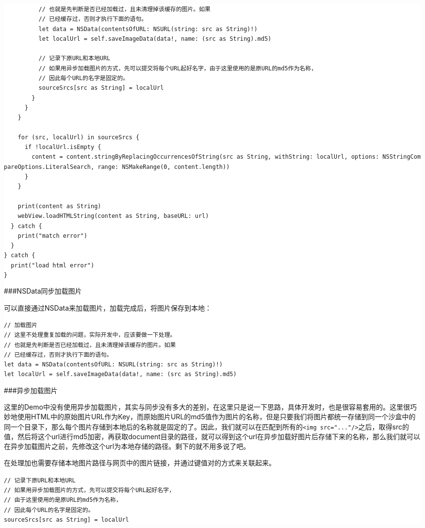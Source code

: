 ```
          // 也就是先判断是否已经加载过，且未清理掉该缓存的图片。如果
          // 已经缓存过，否则才执行下面的语句。
          let data = NSData(contentsOfURL: NSURL(string: src as String)!)
          let localUrl = self.saveImageData(data!, name: (src as String).md5)
          
          // 记录下原URL和本地URL
          // 如果用异步加载图片的方式，先可以提交将每个URL起好名字，由于这里使用的是原URL的md5作为名称，
          // 因此每个URL的名字是固定的。
          sourceSrcs[src as String] = localUrl
        }
      }
    }
    
    for (src, localUrl) in sourceSrcs {
      if !localUrl.isEmpty {
        content = content.stringByReplacingOccurrencesOfString(src as String, withString: localUrl, options: NSStringCompareOptions.LiteralSearch, range: NSMakeRange(0, content.length))
      }
    }
    
    print(content as String)
    webView.loadHTMLString(content as String, baseURL: url)
  } catch {
    print("match error")
  }
} catch {
  print("load html error")
}
```

###NSData同步加载图片

可以直接通过NSData来加载图片，加载完成后，将图片保存到本地：

```
// 加载图片
// 这里不处理重复加载的问题，实际开发中，应该要做一下处理。
// 也就是先判断是否已经加载过，且未清理掉该缓存的图片。如果
// 已经缓存过，否则才执行下面的语句。
let data = NSData(contentsOfURL: NSURL(string: src as String)!)
let localUrl = self.saveImageData(data!, name: (src as String).md5)
```

###异步加载图片

这里的Demo中没有使用异步加载图片，其实与同步没有多大的差别，在这里只是说一下思路，具体开发时，也是很容易套用的。这里很巧妙地使用HTML中的原始图片URL作为Key，而原始图片URL的md5值作为图片的名称，但是只要我们将图片都统一存储到同一个沙盒中的同一个目录下，那么每个图片存储到本地后的名称就是固定的了。因此，我们就可以在匹配到所有的`<img src="..."/>`之后，取得src的值，然后将这个url进行md5加密，再获取document目录的路径，就可以得到这个url在异步加载好图片后存储下来的名称，那么我们就可以在异步加载图片之前，先修改这个url为本地存储的路径。剩下的就不用多说了吧。

在处理加也需要存储本地图片路径与网页中的图片链接，并通过键值对的方式来关联起来。

```
// 记录下原URL和本地URL
// 如果用异步加载图片的方式，先可以提交将每个URL起好名字，
// 由于这里使用的是原URL的md5作为名称，
// 因此每个URL的名字是固定的。
sourceSrcs[src as String] = localUrl
```
